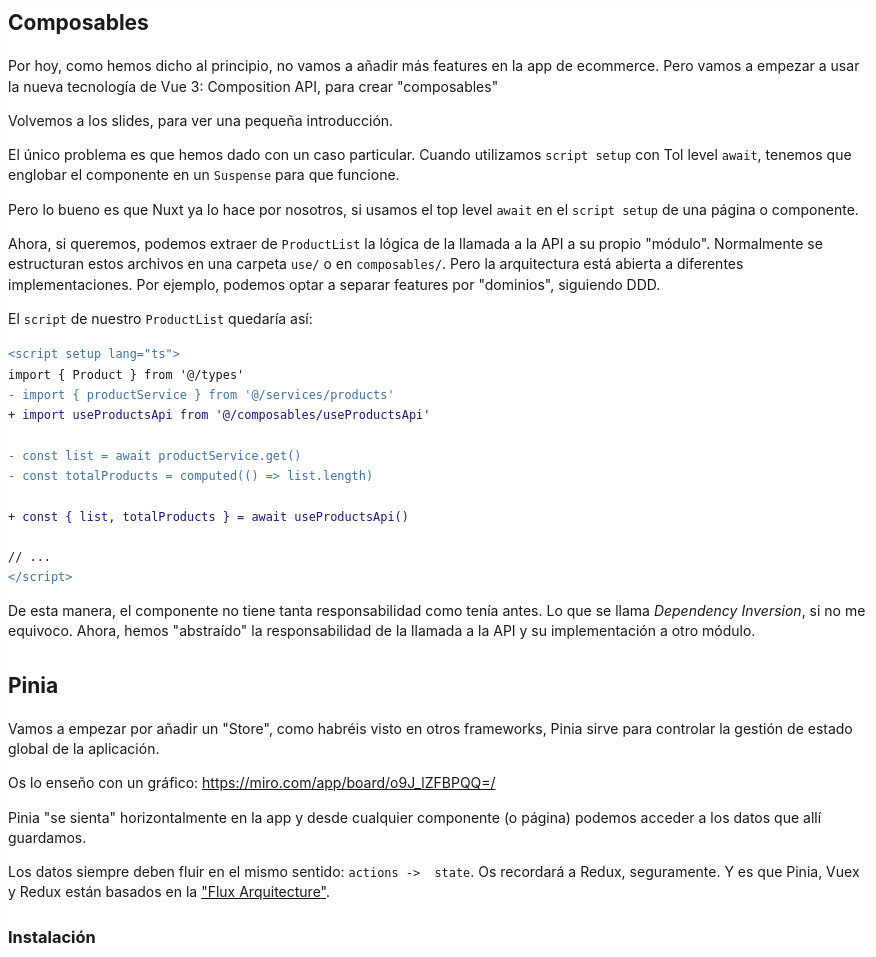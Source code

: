 ## Composables

Por hoy, como hemos dicho al principio, no vamos a añadir más features en la app de ecommerce. Pero vamos a empezar a usar la nueva tecnología de Vue 3: Composition API, para crear "composables"

Volvemos a los slides, para ver una pequeña introducción.

El único problema es que hemos dado con un caso particular. Cuando utilizamos `script setup` con Tol level `await`, tenemos que englobar el componente en un `Suspense` para que funcione.

Pero lo bueno es que Nuxt ya lo hace por nosotros, si usamos el top level `await` en el `script setup` de una página o componente.

Ahora, si queremos, podemos extraer de `ProductList` la lógica de la llamada a la API a su propio "módulo". Normalmente se estructuran estos archivos en una carpeta `use/` o en `composables/`. Pero la arquitectura está abierta a diferentes implementaciones. Por ejemplo, podemos optar a separar features por "dominios", siguiendo DDD.

El `script` de nuestro `ProductList` quedaría así:

```diff
<script setup lang="ts">
import { Product } from '@/types'
- import { productService } from '@/services/products'
+ import useProductsApi from '@/composables/useProductsApi'

- const list = await productService.get()
- const totalProducts = computed(() => list.length)

+ const { list, totalProducts } = await useProductsApi()

// ...
</script>
```

De esta manera, el componente no tiene tanta responsabilidad como tenía antes. Lo que se llama _Dependency Inversion_, si no me equivoco. Ahora, hemos "abstraído" la responsabilidad de la llamada a la API y su implementación a otro módulo.

## Pinia

Vamos a empezar por añadir un "Store", como habréis visto en otros frameworks, Pinia sirve para controlar la gestión de estado global de la aplicación.

Os lo enseño con un gráfico: https://miro.com/app/board/o9J_lZFBPQQ=/

Pinia "se sienta" horizontalmente en la app y desde cualquier componente (o página) podemos acceder a los datos que allí guardamos.

Los datos siempre deben fluir en el mismo sentido: `actions ->  state`. Os recordará a Redux, seguramente. Y es que Pinia, Vuex y Redux están basados en la ["Flux Arquitecture"](https://facebook.github.io/flux/).

### Instalación

